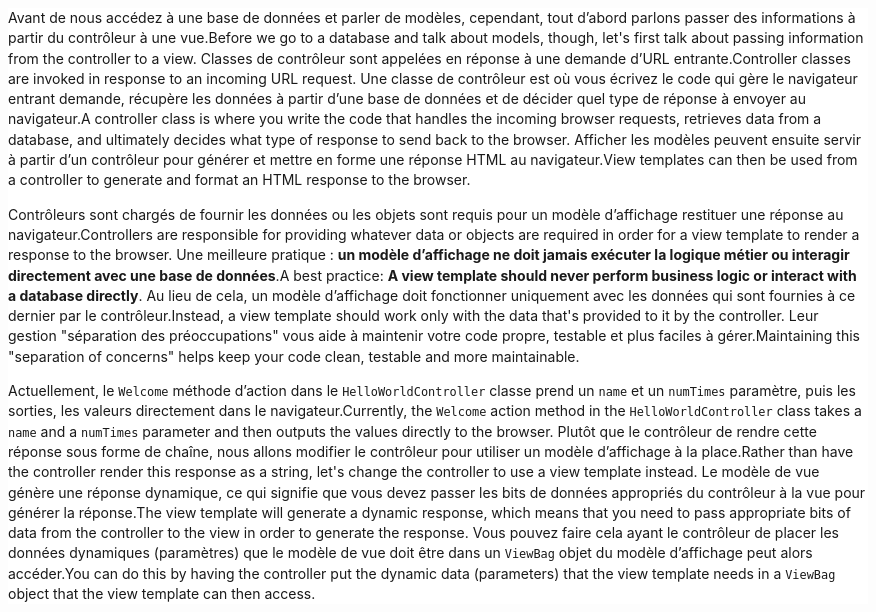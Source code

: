 <span data-ttu-id="76b83-171">Avant de nous accédez à une base de données et parler de modèles, cependant, tout d’abord parlons passer des informations à partir du contrôleur à une vue.</span><span class="sxs-lookup"><span data-stu-id="76b83-171">Before we go to a database and talk about models, though, let's first talk about passing information from the controller to a view.</span></span> <span data-ttu-id="76b83-172">Classes de contrôleur sont appelées en réponse à une demande d’URL entrante.</span><span class="sxs-lookup"><span data-stu-id="76b83-172">Controller classes are invoked in response to an incoming URL request.</span></span> <span data-ttu-id="76b83-173">Une classe de contrôleur est où vous écrivez le code qui gère le navigateur entrant demande, récupère les données à partir d’une base de données et de décider quel type de réponse à envoyer au navigateur.</span><span class="sxs-lookup"><span data-stu-id="76b83-173">A controller class is where you write the code that handles the incoming browser requests, retrieves data from a database, and ultimately decides what type of response to send back to the browser.</span></span> <span data-ttu-id="76b83-174">Afficher les modèles peuvent ensuite servir à partir d’un contrôleur pour générer et mettre en forme une réponse HTML au navigateur.</span><span class="sxs-lookup"><span data-stu-id="76b83-174">View templates can then be used from a controller to generate and format an HTML response to the browser.</span></span>

<span data-ttu-id="76b83-175">Contrôleurs sont chargés de fournir les données ou les objets sont requis pour un modèle d’affichage restituer une réponse au navigateur.</span><span class="sxs-lookup"><span data-stu-id="76b83-175">Controllers are responsible for providing whatever data or objects are required in order for a view template to render a response to the browser.</span></span> <span data-ttu-id="76b83-176">Une meilleure pratique : **un modèle d’affichage ne doit jamais exécuter la logique métier ou interagir directement avec une base de données**.</span><span class="sxs-lookup"><span data-stu-id="76b83-176">A best practice: **A view template should never perform business logic or interact with a database directly**.</span></span> <span data-ttu-id="76b83-177">Au lieu de cela, un modèle d’affichage doit fonctionner uniquement avec les données qui sont fournies à ce dernier par le contrôleur.</span><span class="sxs-lookup"><span data-stu-id="76b83-177">Instead, a view template should work only with the data that's provided to it by the controller.</span></span> <span data-ttu-id="76b83-178">Leur gestion &quot;séparation des préoccupations&quot; vous aide à maintenir votre code propre, testable et plus faciles à gérer.</span><span class="sxs-lookup"><span data-stu-id="76b83-178">Maintaining this &quot;separation of concerns&quot; helps keep your code clean, testable and more maintainable.</span></span>

<span data-ttu-id="76b83-179">Actuellement, le `Welcome` méthode d’action dans le `HelloWorldController` classe prend un `name` et un `numTimes` paramètre, puis les sorties, les valeurs directement dans le navigateur.</span><span class="sxs-lookup"><span data-stu-id="76b83-179">Currently, the `Welcome` action method in the `HelloWorldController` class takes a `name` and a `numTimes` parameter and then outputs the values directly to the browser.</span></span> <span data-ttu-id="76b83-180">Plutôt que le contrôleur de rendre cette réponse sous forme de chaîne, nous allons modifier le contrôleur pour utiliser un modèle d’affichage à la place.</span><span class="sxs-lookup"><span data-stu-id="76b83-180">Rather than have the controller render this response as a string, let's change the controller to use a view template instead.</span></span> <span data-ttu-id="76b83-181">Le modèle de vue génère une réponse dynamique, ce qui signifie que vous devez passer les bits de données appropriés du contrôleur à la vue pour générer la réponse.</span><span class="sxs-lookup"><span data-stu-id="76b83-181">The view template will generate a dynamic response, which means that you need to pass appropriate bits of data from the controller to the view in order to generate the response.</span></span> <span data-ttu-id="76b83-182">Vous pouvez faire cela ayant le contrôleur de placer les données dynamiques (paramètres) que le modèle de vue doit être dans un `ViewBag` objet du modèle d’affichage peut alors accéder.</span><span class="sxs-lookup"><span data-stu-id="76b83-182">You can do this by having the controller put the dynamic data (parameters) that the view template needs in a `ViewBag` object that the view template can then access.</span></span>
